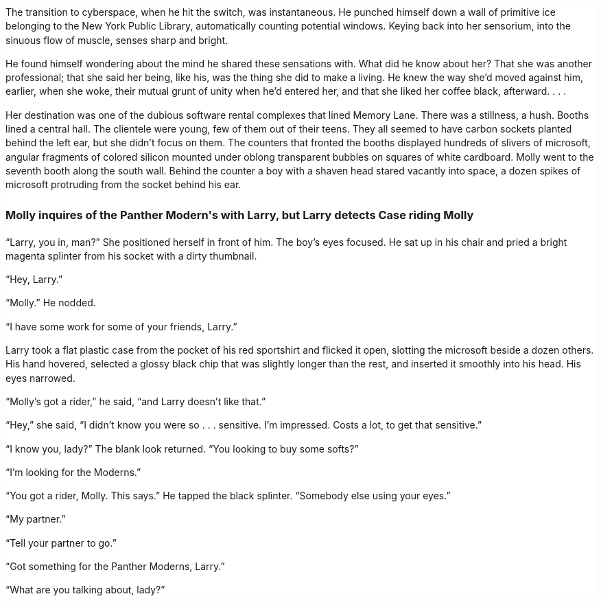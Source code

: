 The transition to cyberspace, when he hit the switch, was instantaneous. He
punched himself down a wall of primitive ice belonging to the New York Public
Library, automatically counting potential windows. Keying back into her
sensorium, into the sinuous flow of muscle, senses sharp and bright.

He found himself wondering about the mind he shared these sensations with. What
did he know about her? That she was another professional; that she said her
being, like his, was the thing she did to make a living. He knew the way she’d
moved against him, earlier, when she woke, their mutual grunt of unity when
he’d entered her, and that she liked her coffee black, afterward. . . .

Her destination was one of the dubious software rental complexes that lined
Memory Lane. There was a stillness, a hush. Booths lined a central hall. The
clientele were young, few of them out of their teens. They all seemed to have
carbon sockets planted behind the left ear, but she didn’t focus on them. The
counters that fronted the booths displayed hundreds of slivers of microsoft,
angular fragments of colored silicon mounted under oblong transparent bubbles
on squares of white cardboard. Molly went to the seventh booth along the south
wall. Behind the counter a boy with a shaven head stared vacantly into space, a
dozen spikes of microsoft protruding from the socket behind his ear.

### Molly inquires of the Panther Modern's with Larry, but Larry detects Case riding Molly
“Larry, you in, man?” She positioned herself in front of him. The boy’s eyes
focused. He sat up in his chair and pried a bright magenta splinter from his
socket with a dirty thumbnail.

“Hey, Larry.”

“Molly.” He nodded.

“I have some work for some of your friends, Larry.”

Larry took a flat plastic case from the pocket of his red sportshirt and
flicked it open, slotting the microsoft beside a dozen others. His hand
hovered, selected a glossy black chip that was slightly longer than the rest,
and inserted it smoothly into his head. His eyes narrowed.

“Molly’s got a rider,” he said, “and Larry doesn’t like that.”

“Hey,” she said, “I didn’t know you were so . . . sensitive. I’m impressed.
Costs a lot, to get that sensitive.”

“I know you, lady?” The blank look returned. “You looking to buy some softs?”

“I’m looking for the Moderns.”

“You got a rider, Molly. This says.” He tapped the black splinter. “Somebody
else using your eyes.”

“My partner.”

“Tell your partner to go.”

“Got something for the Panther Moderns, Larry.”

“What are you talking about, lady?”
